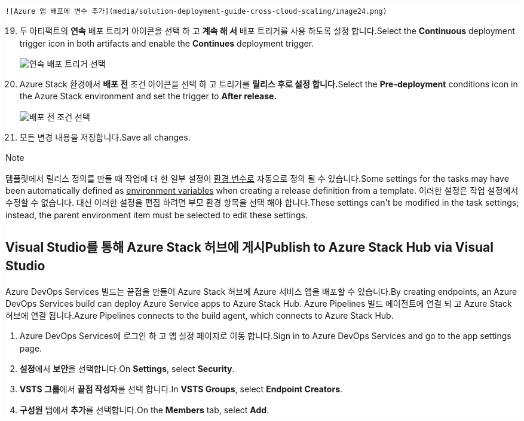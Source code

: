     ![Azure 앱 배포에 변수 추가](media/solution-deployment-guide-cross-cloud-scaling/image24.png)

19. <span data-ttu-id="b5d60-227">두 아티팩트의 **연속** 배포 트리거 아이콘을 선택 하 고 **계속 해 서** 배포 트리거를 사용 하도록 설정 합니다.</span><span class="sxs-lookup"><span data-stu-id="b5d60-227">Select the **Continuous** deployment trigger icon in both artifacts and enable the **Continues** deployment trigger.</span></span>

    ![연속 배포 트리거 선택](media/solution-deployment-guide-cross-cloud-scaling/image25.png)

20. <span data-ttu-id="b5d60-229">Azure Stack 환경에서 **배포 전** 조건 아이콘을 선택 하 고 트리거를 **릴리스 후로 설정 합니다.**</span><span class="sxs-lookup"><span data-stu-id="b5d60-229">Select the **Pre-deployment** conditions icon in the Azure Stack environment and set the trigger to **After release.**</span></span>

    ![배포 전 조건 선택](media/solution-deployment-guide-cross-cloud-scaling/image26.png)

21. <span data-ttu-id="b5d60-231">모든 변경 내용을 저장합니다.</span><span class="sxs-lookup"><span data-stu-id="b5d60-231">Save all changes.</span></span>

> [!Note]  
> <span data-ttu-id="b5d60-232">템플릿에서 릴리스 정의를 만들 때 작업에 대 한 일부 설정이 [환경 변수로](https://docs.microsoft.com/azure/devops/pipelines/release/variables?view=vsts&tabs=batch#custom-variables) 자동으로 정의 될 수 있습니다.</span><span class="sxs-lookup"><span data-stu-id="b5d60-232">Some settings for the tasks may have been automatically defined as [environment variables](https://docs.microsoft.com/azure/devops/pipelines/release/variables?view=vsts&tabs=batch#custom-variables) when creating a release definition from a template.</span></span> <span data-ttu-id="b5d60-233">이러한 설정은 작업 설정에서 수정할 수 없습니다. 대신 이러한 설정을 편집 하려면 부모 환경 항목을 선택 해야 합니다.</span><span class="sxs-lookup"><span data-stu-id="b5d60-233">These settings can't be modified in the task settings; instead, the parent environment item must be selected to edit these settings.</span></span>

## <a name="publish-to-azure-stack-hub-via-visual-studio"></a><span data-ttu-id="b5d60-234">Visual Studio를 통해 Azure Stack 허브에 게시</span><span class="sxs-lookup"><span data-stu-id="b5d60-234">Publish to Azure Stack Hub via Visual Studio</span></span>

<span data-ttu-id="b5d60-235">Azure DevOps Services 빌드는 끝점을 만들어 Azure Stack 허브에 Azure 서비스 앱을 배포할 수 있습니다.</span><span class="sxs-lookup"><span data-stu-id="b5d60-235">By creating endpoints, an Azure DevOps Services build can deploy Azure Service apps to Azure Stack Hub.</span></span> <span data-ttu-id="b5d60-236">Azure Pipelines 빌드 에이전트에 연결 되 고 Azure Stack 허브에 연결 됩니다.</span><span class="sxs-lookup"><span data-stu-id="b5d60-236">Azure Pipelines connects to the build agent, which connects to Azure Stack Hub.</span></span>

1. <span data-ttu-id="b5d60-237">Azure DevOps Services에 로그인 하 고 앱 설정 페이지로 이동 합니다.</span><span class="sxs-lookup"><span data-stu-id="b5d60-237">Sign in to Azure DevOps Services and go to the app settings page.</span></span>

2. <span data-ttu-id="b5d60-238">**설정**에서 **보안**을 선택합니다.</span><span class="sxs-lookup"><span data-stu-id="b5d60-238">On **Settings**, select **Security**.</span></span>

3. <span data-ttu-id="b5d60-239">**VSTS 그룹**에서 **끝점 작성자**를 선택 합니다.</span><span class="sxs-lookup"><span data-stu-id="b5d60-239">In **VSTS Groups**, select **Endpoint Creators**.</span></span>

4. <span data-ttu-id="b5d60-240">**구성원** 탭에서 **추가**를 선택합니다.</span><span class="sxs-lookup"><span data-stu-id="b5d60-240">On the **Members** tab, select **Add**.</span></span>
